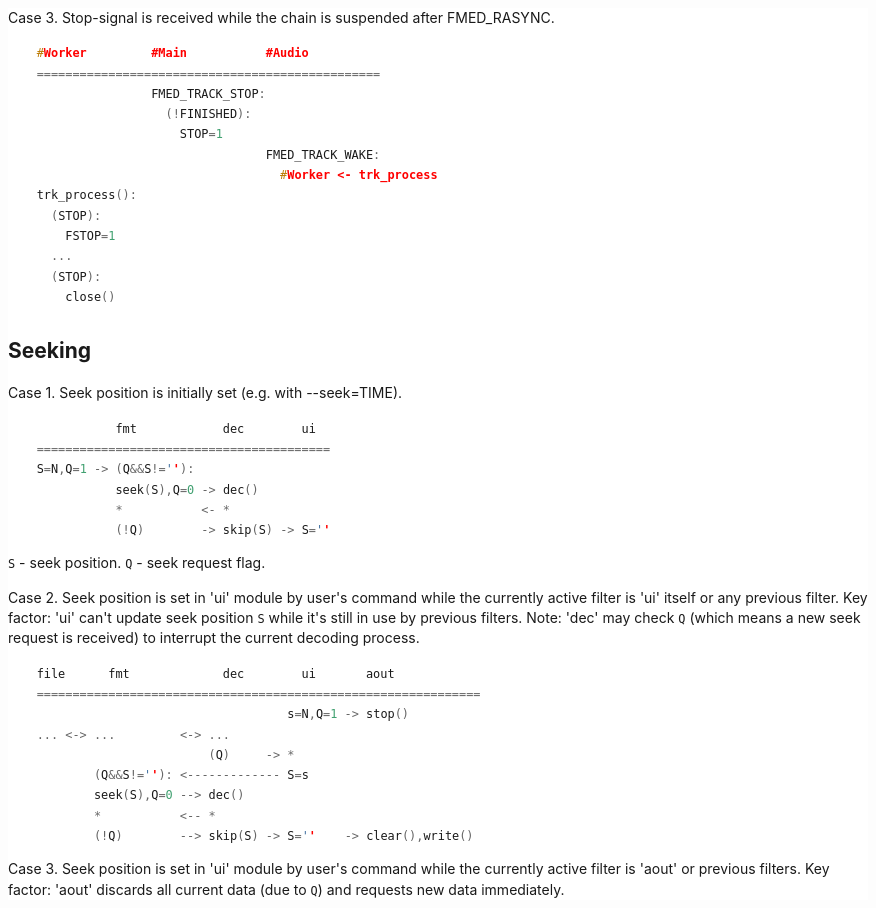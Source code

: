 Case 3.  Stop-signal is received while the chain is suspended after FMED_RASYNC.

```c
	#Worker         #Main           #Audio
	================================================
	                FMED_TRACK_STOP:
	                  (!FINISHED):
	                    STOP=1
	                                FMED_TRACK_WAKE:
	                                  #Worker <- trk_process
	trk_process():
	  (STOP):
	    FSTOP=1
	  ...
	  (STOP):
	    close()
```

## Seeking

Case 1.  Seek position is initially set (e.g. with --seek=TIME).

```C
	           fmt            dec        ui
	=========================================
	S=N,Q=1 -> (Q&&S!=''):
	           seek(S),Q=0 -> dec()
	           *           <- *
	           (!Q)        -> skip(S) -> S=''
```

`S` - seek position.
`Q` - seek request flag.

Case 2.  Seek position is set in 'ui' module by user's command while the currently active filter is 'ui' itself or any previous filter.
Key factor: 'ui' can't update seek position `S` while it's still in use by previous filters.
Note: 'dec' may check `Q` (which means a new seek request is received) to interrupt the current decoding process.

```C
	file      fmt             dec        ui       aout
	==============================================================
	                                   s=N,Q=1 -> stop()
	... <-> ...         <-> ...
	                        (Q)     -> *
	        (Q&&S!=''): <------------- S=s
	        seek(S),Q=0 --> dec()
	        *           <-- *
	        (!Q)        --> skip(S) -> S=''    -> clear(),write()
```

Case 3.  Seek position is set in 'ui' module by user's command while the currently active filter is 'aout' or previous filters.
Key factor: 'aout' discards all current data (due to `Q`) and requests new data immediately.
